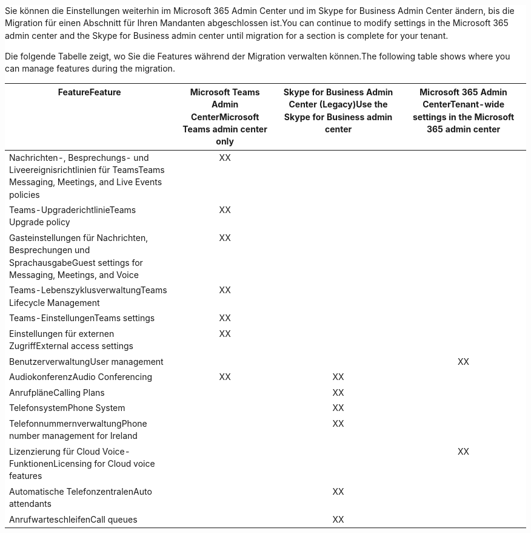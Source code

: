 <span data-ttu-id="4b0a4-244">Sie können die Einstellungen weiterhin im Microsoft 365 Admin Center und im Skype for Business Admin Center ändern, bis die Migration für einen Abschnitt für Ihren Mandanten abgeschlossen ist.</span><span class="sxs-lookup"><span data-stu-id="4b0a4-244">You can continue to modify settings in the Microsoft 365 admin center and the Skype for Business admin center until migration for a section is complete for your tenant.</span></span> 

<span data-ttu-id="4b0a4-245">Die folgende Tabelle zeigt, wo Sie die Features während der Migration verwalten können.</span><span class="sxs-lookup"><span data-stu-id="4b0a4-245">The following table shows where you can manage features during the migration.</span></span>

|<span data-ttu-id="4b0a4-246">Feature</span><span class="sxs-lookup"><span data-stu-id="4b0a4-246">Feature</span></span>  |<span data-ttu-id="4b0a4-247">Microsoft Teams Admin Center</span><span class="sxs-lookup"><span data-stu-id="4b0a4-247">Microsoft Teams admin center only</span></span>                      |<span data-ttu-id="4b0a4-248">Skype for Business Admin Center (Legacy)</span><span class="sxs-lookup"><span data-stu-id="4b0a4-248">Use the Skype for Business admin center</span></span>  |<span data-ttu-id="4b0a4-249">Microsoft 365 Admin Center</span><span class="sxs-lookup"><span data-stu-id="4b0a4-249">Tenant-wide settings in the Microsoft 365 admin center</span></span>  |
|---------|:---------:|:---------:|:---------:|
|<span data-ttu-id="4b0a4-250">Nachrichten-, Besprechungs- und Liveereignisrichtlinien für Teams</span><span class="sxs-lookup"><span data-stu-id="4b0a4-250">Teams Messaging, Meetings, and Live Events policies</span></span>     |     <span data-ttu-id="4b0a4-251">X</span><span class="sxs-lookup"><span data-stu-id="4b0a4-251">X</span></span>    |         |         |
|<span data-ttu-id="4b0a4-252">Teams-Upgraderichtlinie</span><span class="sxs-lookup"><span data-stu-id="4b0a4-252">Teams Upgrade policy</span></span>     |    <span data-ttu-id="4b0a4-253">X</span><span class="sxs-lookup"><span data-stu-id="4b0a4-253">X</span></span>     |         |         |
|<span data-ttu-id="4b0a4-254">Gasteinstellungen für Nachrichten, Besprechungen und Sprachausgabe</span><span class="sxs-lookup"><span data-stu-id="4b0a4-254">Guest settings for Messaging, Meetings, and Voice</span></span>     |   <span data-ttu-id="4b0a4-255">X</span><span class="sxs-lookup"><span data-stu-id="4b0a4-255">X</span></span>      |         |         |
|<span data-ttu-id="4b0a4-256">Teams-Lebenszyklusverwaltung</span><span class="sxs-lookup"><span data-stu-id="4b0a4-256">Teams Lifecycle Management</span></span>   |    <span data-ttu-id="4b0a4-257">X</span><span class="sxs-lookup"><span data-stu-id="4b0a4-257">X</span></span>    |      |       |
|<span data-ttu-id="4b0a4-258">Teams-Einstellungen</span><span class="sxs-lookup"><span data-stu-id="4b0a4-258">Teams settings</span></span>   |    <span data-ttu-id="4b0a4-259">X</span><span class="sxs-lookup"><span data-stu-id="4b0a4-259">X</span></span>    |      |       |
|<span data-ttu-id="4b0a4-260">Einstellungen für externen Zugriff</span><span class="sxs-lookup"><span data-stu-id="4b0a4-260">External access settings</span></span>     |    <span data-ttu-id="4b0a4-261">X</span><span class="sxs-lookup"><span data-stu-id="4b0a4-261">X</span></span>    |      |       |
|<span data-ttu-id="4b0a4-262">Benutzerverwaltung</span><span class="sxs-lookup"><span data-stu-id="4b0a4-262">User management</span></span>    |         |         |    <span data-ttu-id="4b0a4-263">X</span><span class="sxs-lookup"><span data-stu-id="4b0a4-263">X</span></span>     |    
|<span data-ttu-id="4b0a4-264">Audiokonferenz</span><span class="sxs-lookup"><span data-stu-id="4b0a4-264">Audio Conferencing</span></span>     |    <span data-ttu-id="4b0a4-265">X</span><span class="sxs-lookup"><span data-stu-id="4b0a4-265">X</span></span>     |    <span data-ttu-id="4b0a4-266">X</span><span class="sxs-lookup"><span data-stu-id="4b0a4-266">X</span></span>     |         |
|<span data-ttu-id="4b0a4-267">Anrufpläne</span><span class="sxs-lookup"><span data-stu-id="4b0a4-267">Calling Plans</span></span>     |         |    <span data-ttu-id="4b0a4-268">X</span><span class="sxs-lookup"><span data-stu-id="4b0a4-268">X</span></span>     |         |
|<span data-ttu-id="4b0a4-269">Telefonsystem</span><span class="sxs-lookup"><span data-stu-id="4b0a4-269">Phone System</span></span>    |         |     <span data-ttu-id="4b0a4-270">X</span><span class="sxs-lookup"><span data-stu-id="4b0a4-270">X</span></span>    |         |
|<span data-ttu-id="4b0a4-271">Telefonnummernverwaltung</span><span class="sxs-lookup"><span data-stu-id="4b0a4-271">Phone number management for Ireland</span></span>     |         |   <span data-ttu-id="4b0a4-272">X</span><span class="sxs-lookup"><span data-stu-id="4b0a4-272">X</span></span>      |         |
|<span data-ttu-id="4b0a4-273">Lizenzierung für Cloud Voice-Funktionen</span><span class="sxs-lookup"><span data-stu-id="4b0a4-273">Licensing for Cloud voice features</span></span>     |         |         |    <span data-ttu-id="4b0a4-274">X</span><span class="sxs-lookup"><span data-stu-id="4b0a4-274">X</span></span>     |
|<span data-ttu-id="4b0a4-275">Automatische Telefonzentralen</span><span class="sxs-lookup"><span data-stu-id="4b0a4-275">Auto attendants</span></span>     |         |    <span data-ttu-id="4b0a4-276">X</span><span class="sxs-lookup"><span data-stu-id="4b0a4-276">X</span></span>     |         |
|<span data-ttu-id="4b0a4-277">Anrufwarteschleifen</span><span class="sxs-lookup"><span data-stu-id="4b0a4-277">Call queues</span></span>     |         |    <span data-ttu-id="4b0a4-278">X</span><span class="sxs-lookup"><span data-stu-id="4b0a4-278">X</span></span>     |         |
